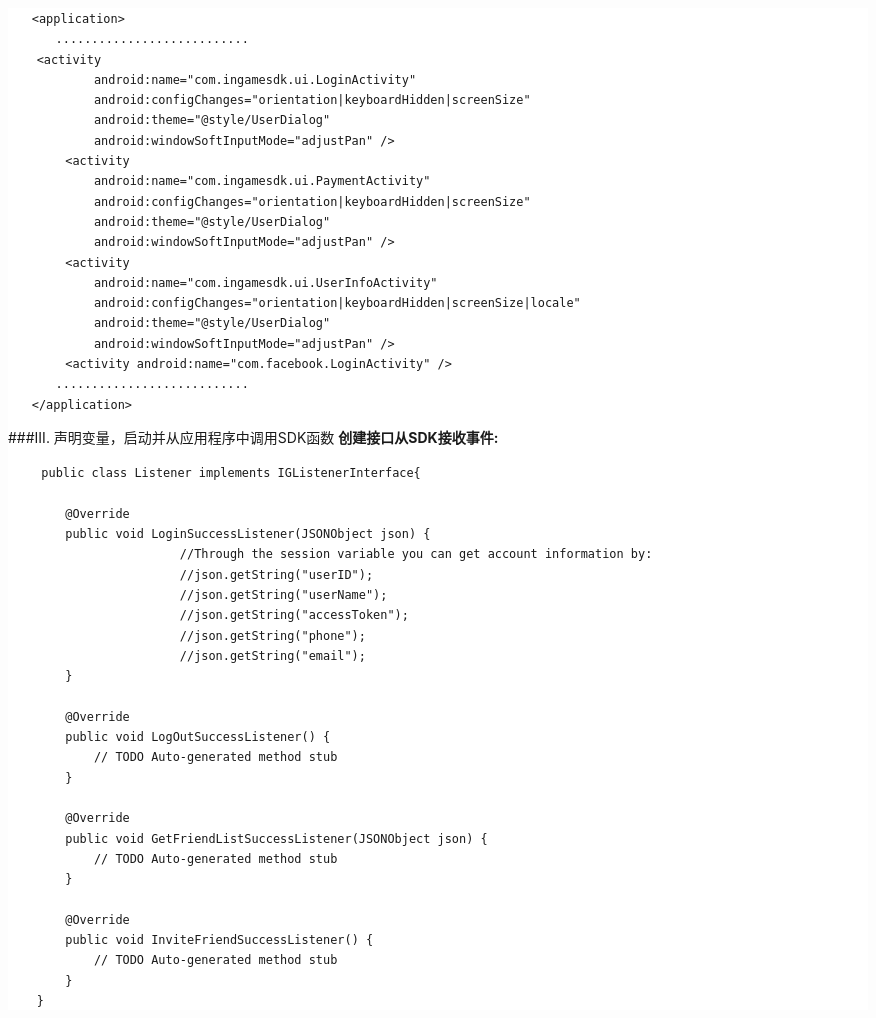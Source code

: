 ```
　　<application>
　　　　...........................
 	<activity
            android:name="com.ingamesdk.ui.LoginActivity"
            android:configChanges="orientation|keyboardHidden|screenSize"
            android:theme="@style/UserDialog"
            android:windowSoftInputMode="adjustPan" />
        <activity
            android:name="com.ingamesdk.ui.PaymentActivity"
            android:configChanges="orientation|keyboardHidden|screenSize"
            android:theme="@style/UserDialog"
            android:windowSoftInputMode="adjustPan" />
        <activity
            android:name="com.ingamesdk.ui.UserInfoActivity"
            android:configChanges="orientation|keyboardHidden|screenSize|locale"
            android:theme="@style/UserDialog"
            android:windowSoftInputMode="adjustPan" />
        <activity android:name="com.facebook.LoginActivity" />
　　　　...........................
　　</application>
```
###III. 声明变量，启动并从应用程序中调用SDK函数
<b>创建接口从SDK接收事件:</b>

```
　	public class Listener implements IGListenerInterface{

		@Override
		public void LoginSuccessListener(JSONObject json) {
                        //Through the session variable you can get account information by:
                        //json.getString("userID");
                        //json.getString("userName");
                        //json.getString("accessToken");
                        //json.getString("phone");
                        //json.getString("email");
		}
		
		@Override
		public void LogOutSuccessListener() {
			// TODO Auto-generated method stub
		}

		@Override
		public void GetFriendListSuccessListener(JSONObject json) {
		    // TODO Auto-generated method stub
		}

		@Override
		public void InviteFriendSuccessListener() {
			// TODO Auto-generated method stub
		}
	}
```

